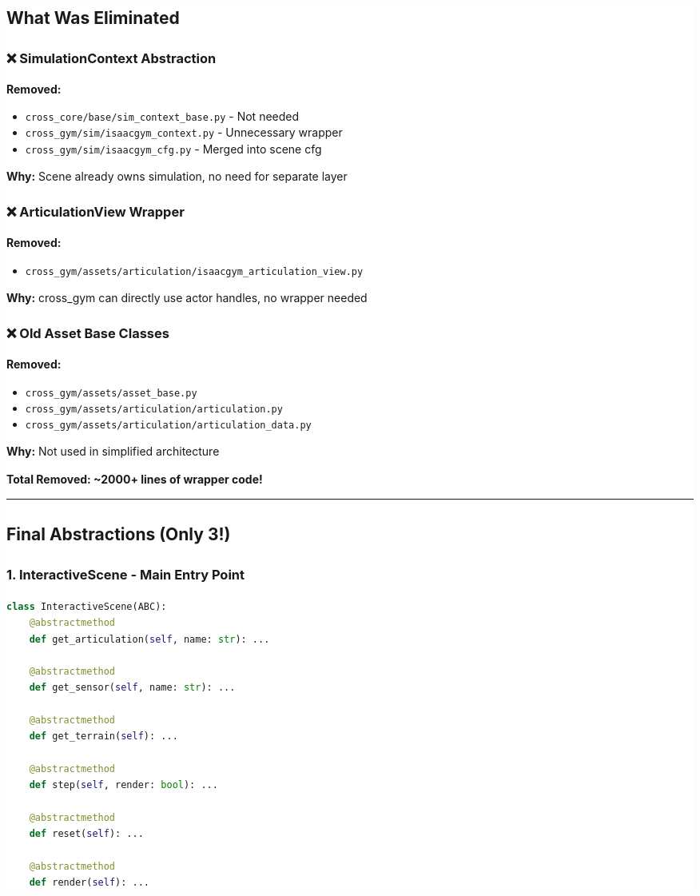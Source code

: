 
## What Was Eliminated

### ❌ **SimulationContext Abstraction**
**Removed:**
- `cross_core/base/sim_context_base.py` - Not needed
- `cross_gym/sim/isaacgym_context.py` - Unnecessary wrapper
- `cross_gym/sim/isaacgym_cfg.py` - Merged into scene cfg

**Why:** Scene already owns simulation, no need for separate layer

### ❌ **ArticulationView Wrapper**
**Removed:**
- `cross_gym/assets/articulation/isaacgym_articulation_view.py`

**Why:** cross_gym can directly use actor handles, no wrapper needed

### ❌ **Old Asset Base Classes**
**Removed:**
- `cross_gym/assets/asset_base.py`
- `cross_gym/assets/articulation/articulation.py`
- `cross_gym/assets/articulation/articulation_data.py`

**Why:** Not used in simplified architecture

**Total Removed: ~2000+ lines of wrapper code!**

---

## Final Abstractions (Only 3!)

### 1. **InteractiveScene** - Main Entry Point
```python
class InteractiveScene(ABC):
    @abstractmethod
    def get_articulation(self, name: str): ...
    
    @abstractmethod
    def get_sensor(self, name: str): ...
    
    @abstractmethod
    def get_terrain(self): ...
    
    @abstractmethod
    def step(self, render: bool): ...
    
    @abstractmethod
    def reset(self): ...
    
    @abstractmethod
    def render(self): ...
```
